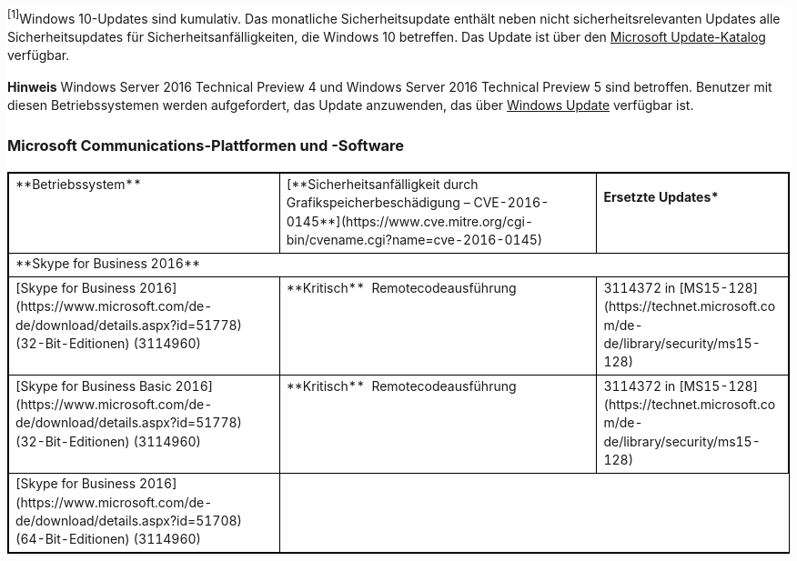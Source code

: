<sup>[1]</sup>Windows 10-Updates sind kumulativ. Das monatliche Sicherheitsupdate enthält neben nicht sicherheitsrelevanten Updates alle Sicherheitsupdates für Sicherheitsanfälligkeiten, die Windows 10 betreffen. Das Update ist über den [Microsoft Update-Katalog](https://catalog.update.microsoft.com/v7/site/home.aspx) verfügbar.

**Hinweis** Windows Server 2016 Technical Preview 4 und Windows Server 2016 Technical Preview 5 sind betroffen. Benutzer mit diesen Betriebssystemen werden aufgefordert, das Update anzuwenden, das über [Windows Update](https://update.microsoft.com/microsoftupdate/v6/vistadefault.aspx?ln=de-de) verfügbar ist.

### Microsoft Communications-Plattformen und -Software

<p> </p>
<table style="border:1px solid black;">
<tr>
<td style="border:1px solid black;">
**Betriebssystem**
</td>
<td style="border:1px solid black;">
[**Sicherheitsanfälligkeit durch Grafikspeicherbeschädigung – CVE-2016-0145**](https://www.cve.mitre.org/cgi-bin/cvename.cgi?name=cve-2016-0145)
</td>
<td style="border:1px solid black;">

**Ersetzte Updates&#42;**
</td>
</tr>
<tr>
<td style="border:1px solid black;" colspan="3">
**Skype for Business 2016**
</td>
</tr>
<tr>
<td style="border:1px solid black;">
[Skype for Business 2016](https://www.microsoft.com/de-de/download/details.aspx?id=51778) (32-Bit-Editionen)  
(3114960)
</td>
<td style="border:1px solid black;">
**Kritisch**   
Remotecodeausführung
</td>
<td style="border:1px solid black;">
3114372 in [MS15-128](https://technet.microsoft.com/de-de/library/security/ms15-128)
</td>
</tr>
<tr>
<td style="border:1px solid black;">
[Skype for Business Basic 2016](https://www.microsoft.com/de-de/download/details.aspx?id=51778) (32-Bit-Editionen)  
(3114960)
</td>
<td style="border:1px solid black;">
**Kritisch**   
Remotecodeausführung
</td>
<td style="border:1px solid black;">
3114372 in [MS15-128](https://technet.microsoft.com/de-de/library/security/ms15-128)
</td>
</tr>
<tr>
<td style="border:1px solid black;">
[Skype for Business 2016](https://www.microsoft.com/de-de/download/details.aspx?id=51708) (64-Bit-Editionen)  
(3114960)